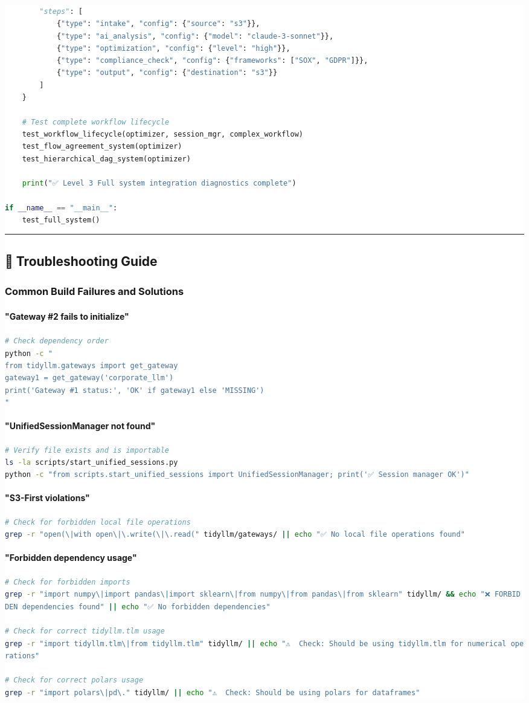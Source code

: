```python
        "steps": [
            {"type": "intake", "config": {"source": "s3"}},
            {"type": "ai_analysis", "config": {"model": "claude-3-sonnet"}},
            {"type": "optimization", "config": {"level": "high"}},
            {"type": "compliance_check", "config": {"frameworks": ["SOX", "GDPR"]}},
            {"type": "output", "config": {"destination": "s3"}}
        ]
    }
    
    # Test complete workflow lifecycle
    test_workflow_lifecycle(optimizer, session_mgr, complex_workflow)
    test_flow_agreement_system(optimizer)
    test_hierarchical_dag_system(optimizer)
    
    print("✅ Level 3 Full system integration diagnostics complete")

if __name__ == "__main__":
    test_full_system()
```

---

## 🚨 **Troubleshooting Guide**

### **Common Build Failures and Solutions**

#### **"Gateway #2 fails to initialize"**
```bash
# Check dependency order
python -c "
from tidyllm.gateways import get_gateway
gateway1 = get_gateway('corporate_llm')
print('Gateway #1 status:', 'OK' if gateway1 else 'MISSING')
"
```

#### **"UnifiedSessionManager not found"**
```bash
# Verify file exists and is importable
ls -la scripts/start_unified_sessions.py
python -c "from scripts.start_unified_sessions import UnifiedSessionManager; print('✅ Session manager OK')"
```

#### **"S3-First violations"**
```bash
# Check for forbidden local file operations
grep -r "open(\|with open\|\.write(\|\.read(" tidyllm/gateways/ || echo "✅ No local file operations found"
```

#### **"Forbidden dependency usage"**
```bash
# Check for forbidden imports
grep -r "import numpy\|import pandas\|import sklearn\|from numpy\|from pandas\|from sklearn" tidyllm/ && echo "❌ FORBIDDEN dependencies found" || echo "✅ No forbidden dependencies"

# Check for correct tidyllm.tlm usage
grep -r "import tidyllm.tlm\|from tidyllm.tlm" tidyllm/ || echo "⚠️  Check: Should be using tidyllm.tlm for numerical operations"

# Check for correct polars usage  
grep -r "import polars\|pd\." tidyllm/ || echo "⚠️  Check: Should be using polars for dataframes"

```